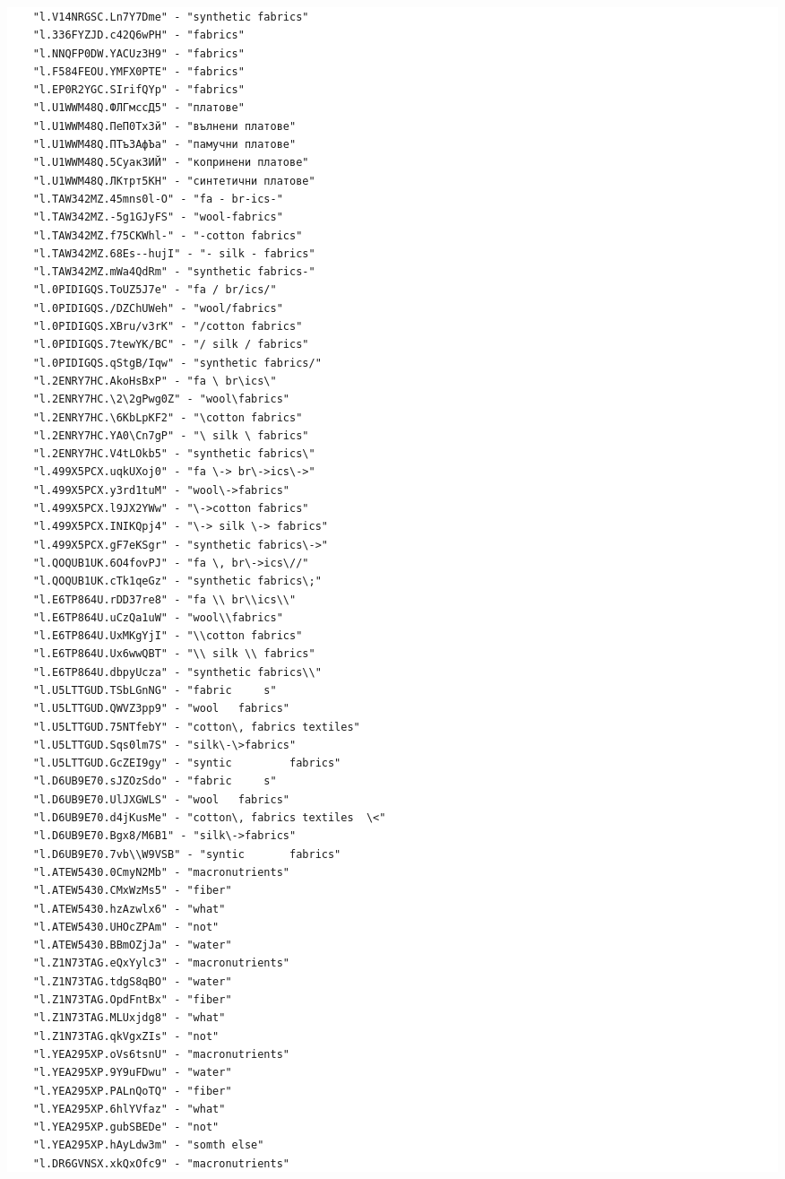         "l.V14NRGSC.Ln7Y7Dme" - "synthetic fabrics"
        "l.336FYZJD.c42Q6wPH" - "fabrics"
        "l.NNQFP0DW.YACUz3H9" - "fabrics"
        "l.F584FEOU.YMFX0PTE" - "fabrics"
        "l.EP0R2YGC.SIrifQYp" - "fabrics"
        "l.U1WWM48Q.ФЛГмссД5" - "платове"
        "l.U1WWM48Q.ПеП0ТхЗй" - "вълнени платове"
        "l.U1WWM48Q.ПТъЗАфЪа" - "памучни платове"
        "l.U1WWM48Q.5Суак3ИЙ" - "копринени платове"
        "l.U1WWM48Q.ЛКтрт5КН" - "синтетични платове"
        "l.TAW342MZ.45mns0l-O" - "fa - br-ics-"
        "l.TAW342MZ.-5g1GJyFS" - "wool-fabrics"
        "l.TAW342MZ.f75CKWhl-" - "-cotton fabrics"
        "l.TAW342MZ.68Es--hujI" - "- silk - fabrics"
        "l.TAW342MZ.mWa4QdRm" - "synthetic fabrics-"
        "l.0PIDIGQS.ToUZ5J7e" - "fa / br/ics/"
        "l.0PIDIGQS./DZChUWeh" - "wool/fabrics"
        "l.0PIDIGQS.XBru/v3rK" - "/cotton fabrics"
        "l.0PIDIGQS.7tewYK/BC" - "/ silk / fabrics"
        "l.0PIDIGQS.qStgB/Iqw" - "synthetic fabrics/"
        "l.2ENRY7HC.AkoHsBxP" - "fa \ br\ics\"
        "l.2ENRY7HC.\2\2gPwg0Z" - "wool\fabrics"
        "l.2ENRY7HC.\6KbLpKF2" - "\cotton fabrics"
        "l.2ENRY7HC.YA0\Cn7gP" - "\ silk \ fabrics"
        "l.2ENRY7HC.V4tLOkb5" - "synthetic fabrics\"
        "l.499X5PCX.uqkUXoj0" - "fa \-> br\->ics\->"
        "l.499X5PCX.y3rd1tuM" - "wool\->fabrics"
        "l.499X5PCX.l9JX2YWw" - "\->cotton fabrics"
        "l.499X5PCX.INIKQpj4" - "\-> silk \-> fabrics"
        "l.499X5PCX.gF7eKSgr" - "synthetic fabrics\->"
        "l.QOQUB1UK.6O4fovPJ" - "fa \, br\->ics\//"
        "l.QOQUB1UK.cTk1qeGz" - "synthetic fabrics\;"
        "l.E6TP864U.rDD37re8" - "fa \\ br\\ics\\"
        "l.E6TP864U.uCzQa1uW" - "wool\\fabrics"
        "l.E6TP864U.UxMKgYjI" - "\\cotton fabrics"
        "l.E6TP864U.Ux6wwQBT" - "\\ silk \\ fabrics"
        "l.E6TP864U.dbpyUcza" - "synthetic fabrics\\"
        "l.U5LTTGUD.TSbLGnNG" - "fabric     s"
        "l.U5LTTGUD.QWVZ3pp9" - "wool   fabrics"
        "l.U5LTTGUD.75NTfebY" - "cotton\, fabrics textiles"
        "l.U5LTTGUD.Sqs0lm7S" - "silk\-\>fabrics"
        "l.U5LTTGUD.GcZEI9gy" - "syntic 		fabrics"
        "l.D6UB9E70.sJZOzSdo" - "fabric     s"
        "l.D6UB9E70.UlJXGWLS" - "wool   fabrics"
        "l.D6UB9E70.d4jKusMe" - "cotton\, fabrics textiles  \<"
        "l.D6UB9E70.Bgx8/M6B1" - "silk\->fabrics"
        "l.D6UB9E70.7vb\\W9VSB" - "syntic 		fabrics"
        "l.ATEW5430.0CmyN2Mb" - "macronutrients"
        "l.ATEW5430.CMxWzMs5" - "fiber"
        "l.ATEW5430.hzAzwlx6" - "what"
        "l.ATEW5430.UHOcZPAm" - "not"
        "l.ATEW5430.BBmOZjJa" - "water"
        "l.Z1N73TAG.eQxYylc3" - "macronutrients"
        "l.Z1N73TAG.tdgS8qBO" - "water"
        "l.Z1N73TAG.OpdFntBx" - "fiber"
        "l.Z1N73TAG.MLUxjdg8" - "what"
        "l.Z1N73TAG.qkVgxZIs" - "not"
        "l.YEA295XP.oVs6tsnU" - "macronutrients"
        "l.YEA295XP.9Y9uFDwu" - "water"
        "l.YEA295XP.PALnQoTQ" - "fiber"
        "l.YEA295XP.6hlYVfaz" - "what"
        "l.YEA295XP.gubSBEDe" - "not"
        "l.YEA295XP.hAyLdw3m" - "somth else"
        "l.DR6GVNSX.xkQxOfc9" - "macronutrients"